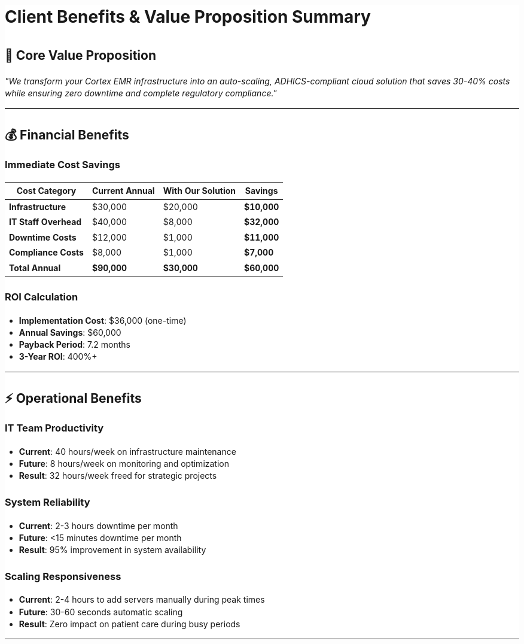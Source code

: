 # Client Benefits & Value Proposition Summary

## 🎯 **Core Value Proposition**

*"We transform your Cortex EMR infrastructure into an auto-scaling, ADHICS-compliant cloud solution that saves 30-40% costs while ensuring zero downtime and complete regulatory compliance."*

---

## 💰 **Financial Benefits**

### **Immediate Cost Savings**
| Cost Category | Current Annual | With Our Solution | Savings |
|---------------|----------------|------------------|---------|
| **Infrastructure** | $30,000 | $20,000 | **$10,000** |
| **IT Staff Overhead** | $40,000 | $8,000 | **$32,000** |
| **Downtime Costs** | $12,000 | $1,000 | **$11,000** |
| **Compliance Costs** | $8,000 | $1,000 | **$7,000** |
| **Total Annual** | **$90,000** | **$30,000** | **$60,000** |

### **ROI Calculation**
- **Implementation Cost**: $36,000 (one-time)
- **Annual Savings**: $60,000
- **Payback Period**: 7.2 months
- **3-Year ROI**: 400%+

---

## ⚡ **Operational Benefits**

### **IT Team Productivity**
- **Current**: 40 hours/week on infrastructure maintenance
- **Future**: 8 hours/week on monitoring and optimization
- **Result**: 32 hours/week freed for strategic projects

### **System Reliability**
- **Current**: 2-3 hours downtime per month
- **Future**: <15 minutes downtime per month  
- **Result**: 95% improvement in system availability

### **Scaling Responsiveness**
- **Current**: 2-4 hours to add servers manually during peak times
- **Future**: 30-60 seconds automatic scaling
- **Result**: Zero impact on patient care during busy periods

---